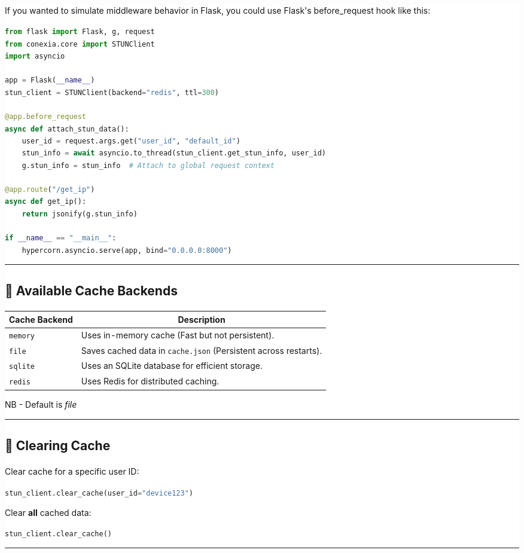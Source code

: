If you wanted to simulate middleware behavior in Flask, you could use Flask's before_request hook like this:

```python
from flask import Flask, g, request
from conexia.core import STUNClient
import asyncio

app = Flask(__name__)
stun_client = STUNClient(backend="redis", ttl=300)

@app.before_request
async def attach_stun_data():
    user_id = request.args.get("user_id", "default_id")
    stun_info = await asyncio.to_thread(stun_client.get_stun_info, user_id)
    g.stun_info = stun_info  # Attach to global request context

@app.route("/get_ip")
async def get_ip():
    return jsonify(g.stun_info)

if __name__ == "__main__":
    hypercorn.asyncio.serve(app, bind="0.0.0.0:8000")

```

---

## **💾 Available Cache Backends**
| Cache Backend | Description |
|--------------|------------|
| `memory` | Uses in-memory cache (Fast but not persistent). |
| `file` | Saves cached data in `cache.json` (Persistent across restarts). |
| `sqlite` | Uses an SQLite database for efficient storage. |
| `redis` | Uses Redis for distributed caching. |

NB - Default is *file*

---

## **🔧 Clearing Cache**
Clear cache for a specific user ID:  
```python
stun_client.clear_cache(user_id="device123")
```
Clear **all** cached data:  
```python
stun_client.clear_cache()
```

---